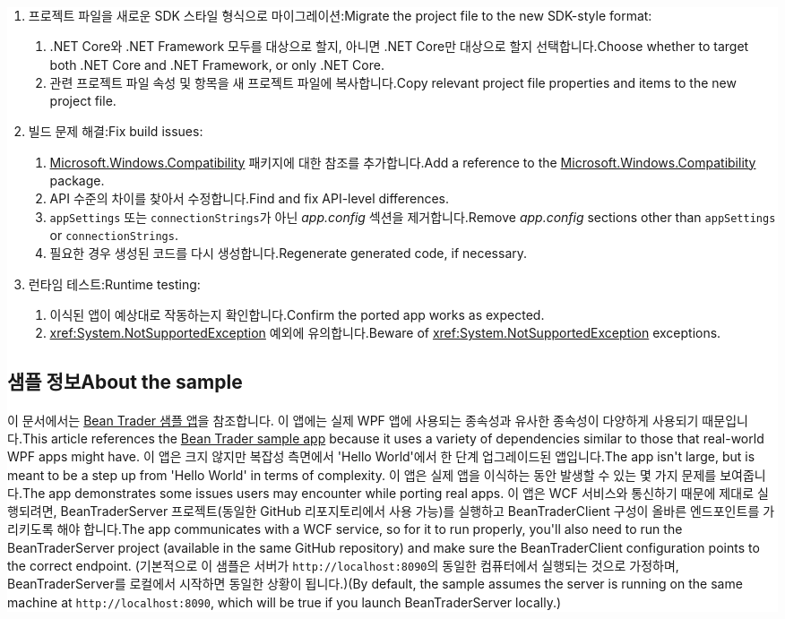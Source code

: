01. <span data-ttu-id="5c114-114">프로젝트 파일을 새로운 SDK 스타일 형식으로 마이그레이션:</span><span class="sxs-lookup"><span data-stu-id="5c114-114">Migrate the project file to the new SDK-style format:</span></span>

    01. <span data-ttu-id="5c114-115">.NET Core와 .NET Framework 모두를 대상으로 할지, 아니면 .NET Core만 대상으로 할지 선택합니다.</span><span class="sxs-lookup"><span data-stu-id="5c114-115">Choose whether to target both .NET Core and .NET Framework, or only .NET Core.</span></span>
    01. <span data-ttu-id="5c114-116">관련 프로젝트 파일 속성 및 항목을 새 프로젝트 파일에 복사합니다.</span><span class="sxs-lookup"><span data-stu-id="5c114-116">Copy relevant project file properties and items to the new project file.</span></span>

01. <span data-ttu-id="5c114-117">빌드 문제 해결:</span><span class="sxs-lookup"><span data-stu-id="5c114-117">Fix build issues:</span></span>

    01. <span data-ttu-id="5c114-118">[Microsoft.Windows.Compatibility](https://www.nuget.org/packages/Microsoft.Windows.Compatibility/) 패키지에 대한 참조를 추가합니다.</span><span class="sxs-lookup"><span data-stu-id="5c114-118">Add a reference to the [Microsoft.Windows.Compatibility](https://www.nuget.org/packages/Microsoft.Windows.Compatibility/) package.</span></span>
    01. <span data-ttu-id="5c114-119">API 수준의 차이를 찾아서 수정합니다.</span><span class="sxs-lookup"><span data-stu-id="5c114-119">Find and fix API-level differences.</span></span>
    01. <span data-ttu-id="5c114-120">`appSettings` 또는 `connectionStrings`가 아닌 *app.config* 섹션을 제거합니다.</span><span class="sxs-lookup"><span data-stu-id="5c114-120">Remove *app.config* sections other than `appSettings` or `connectionStrings`.</span></span>
    01. <span data-ttu-id="5c114-121">필요한 경우 생성된 코드를 다시 생성합니다.</span><span class="sxs-lookup"><span data-stu-id="5c114-121">Regenerate generated code, if necessary.</span></span>

01. <span data-ttu-id="5c114-122">런타임 테스트:</span><span class="sxs-lookup"><span data-stu-id="5c114-122">Runtime testing:</span></span>

    01. <span data-ttu-id="5c114-123">이식된 앱이 예상대로 작동하는지 확인합니다.</span><span class="sxs-lookup"><span data-stu-id="5c114-123">Confirm the ported app works as expected.</span></span>
    01. <span data-ttu-id="5c114-124"><xref:System.NotSupportedException> 예외에 유의합니다.</span><span class="sxs-lookup"><span data-stu-id="5c114-124">Beware of <xref:System.NotSupportedException> exceptions.</span></span>

## <a name="about-the-sample"></a><span data-ttu-id="5c114-125">샘플 정보</span><span class="sxs-lookup"><span data-stu-id="5c114-125">About the sample</span></span>

<span data-ttu-id="5c114-126">이 문서에서는 [Bean Trader 샘플 앱](https://github.com/dotnet/windows-desktop/tree/master/Samples/BeanTrader)을 참조합니다. 이 앱에는 실제 WPF 앱에 사용되는 종속성과 유사한 종속성이 다양하게 사용되기 때문입니다.</span><span class="sxs-lookup"><span data-stu-id="5c114-126">This article references the [Bean Trader sample app](https://github.com/dotnet/windows-desktop/tree/master/Samples/BeanTrader) because it uses a variety of dependencies similar to those that real-world WPF apps might have.</span></span> <span data-ttu-id="5c114-127">이 앱은 크지 않지만 복잡성 측면에서 'Hello World'에서 한 단계 업그레이드된 앱입니다.</span><span class="sxs-lookup"><span data-stu-id="5c114-127">The app isn't large, but is meant to be a step up from 'Hello World' in terms of complexity.</span></span> <span data-ttu-id="5c114-128">이 앱은 실제 앱을 이식하는 동안 발생할 수 있는 몇 가지 문제를 보여줍니다.</span><span class="sxs-lookup"><span data-stu-id="5c114-128">The app demonstrates some issues users may encounter while porting real apps.</span></span> <span data-ttu-id="5c114-129">이 앱은 WCF 서비스와 통신하기 때문에 제대로 실행되려면, BeanTraderServer 프로젝트(동일한 GitHub 리포지토리에서 사용 가능)를 실행하고 BeanTraderClient 구성이 올바른 엔드포인트를 가리키도록 해야 합니다.</span><span class="sxs-lookup"><span data-stu-id="5c114-129">The app communicates with a WCF service, so for it to run properly, you'll also need to run the BeanTraderServer project (available in the same GitHub repository) and make sure the BeanTraderClient configuration points to the correct endpoint.</span></span> <span data-ttu-id="5c114-130">(기본적으로 이 샘플은 서버가 `http://localhost:8090`의 동일한 컴퓨터에서 실행되는 것으로 가정하며, BeanTraderServer를 로컬에서 시작하면 동일한 상황이 됩니다.)</span><span class="sxs-lookup"><span data-stu-id="5c114-130">(By default, the sample assumes the server is running on the same machine at `http://localhost:8090`, which will be true if you launch BeanTraderServer locally.)</span></span>
